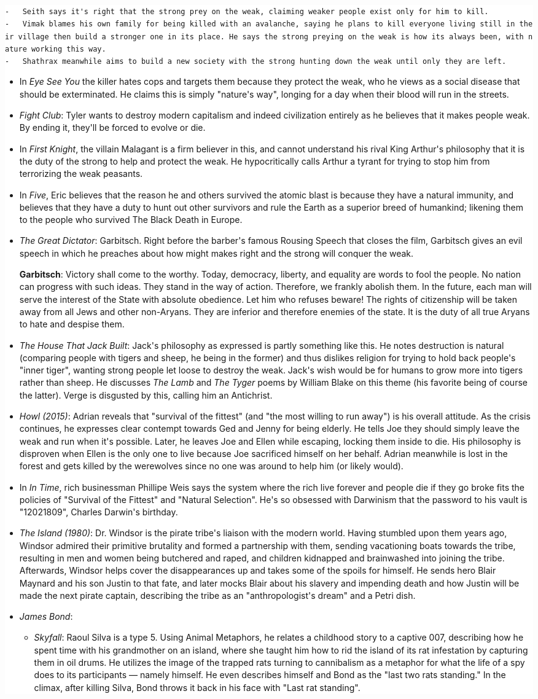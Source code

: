     -   Seith says it's right that the strong prey on the weak, claiming weaker people exist only for him to kill.
    -   Vimak blames his own family for being killed with an avalanche, saying he plans to kill everyone living still in their village then build a stronger one in its place. He says the strong preying on the weak is how its always been, with nature working this way.
    -   Shathrax meanwhile aims to build a new society with the strong hunting down the weak until only they are left.
-   In _Eye See You_ the killer hates cops and targets them because they protect the weak, who he views as a social disease that should be exterminated. He claims this is simply "nature's way", longing for a day when their blood will run in the streets.
-   _Fight Club_: Tyler wants to destroy modern capitalism and indeed civilization entirely as he believes that it makes people weak. By ending it, they'll be forced to evolve or die.
-   In _First Knight_, the villain Malagant is a firm believer in this, and cannot understand his rival King Arthur's philosophy that it is the duty of the strong to help and protect the weak. He hypocritically calls Arthur a tyrant for trying to stop him from terrorizing the weak peasants.
-   In _Five_, Eric believes that the reason he and others survived the atomic blast is because they have a natural immunity, and believes that they have a duty to hunt out other survivors and rule the Earth as a superior breed of humankind; likening them to the people who survived The Black Death in Europe.
-   _The Great Dictator_: Garbitsch. Right before the barber's famous Rousing Speech that closes the film, Garbitsch gives an evil speech in which he preaches about how might makes right and the strong will conquer the weak.
    
    **Garbitsch**: Victory shall come to the worthy. Today, democracy, liberty, and equality are words to fool the people. No nation can progress with such ideas. They stand in the way of action. Therefore, we frankly abolish them. In the future, each man will serve the interest of the State with absolute obedience. Let him who refuses beware! The rights of citizenship will be taken away from all Jews and other non-Aryans. They are inferior and therefore enemies of the state. It is the duty of all true Aryans to hate and despise them.
    
-   _The House That Jack Built_: Jack's philosophy as expressed is partly something like this. He notes destruction is natural (comparing people with tigers and sheep, he being in the former) and thus dislikes religion for trying to hold back people's "inner tiger", wanting strong people let loose to destroy the weak. Jack's wish would be for humans to grow more into tigers rather than sheep. He discusses _The Lamb_ and _The Tyger_ poems by William Blake on this theme (his favorite being of course the latter). Verge is disgusted by this, calling him an Antichrist.
-   _Howl (2015)_: Adrian reveals that "survival of the fittest" (and "the most willing to run away") is his overall attitude. As the crisis continues, he expresses clear contempt towards Ged and Jenny for being elderly. He tells Joe they should simply leave the weak and run when it's possible. Later, he leaves Joe and Ellen while escaping, locking them inside to die. His philosophy is disproven when Ellen is the only one to live because Joe sacrificed himself on her behalf. Adrian meanwhile is lost in the forest and gets killed by the werewolves since no one was around to help him (or likely would).
-   In _In Time_, rich businessman Phillipe Weis says the system where the rich live forever and people die if they go broke fits the policies of "Survival of the Fittest" and "Natural Selection". He's so obsessed with Darwinism that the password to his vault is "12021809", Charles Darwin's birthday.
-   _The Island (1980)_: Dr. Windsor is the pirate tribe's liaison with the modern world. Having stumbled upon them years ago, Windsor admired their primitive brutality and formed a partnership with them, sending vacationing boats towards the tribe, resulting in men and women being butchered and raped, and children kidnapped and brainwashed into joining the tribe. Afterwards, Windsor helps cover the disappearances up and takes some of the spoils for himself. He sends hero Blair Maynard and his son Justin to that fate, and later mocks Blair about his slavery and impending death and how Justin will be made the next pirate captain, describing the tribe as an "anthropologist's dream" and a Petri dish.
-   _James Bond_:
    -   _Skyfall_: Raoul Silva is a type 5. Using Animal Metaphors, he relates a childhood story to a captive 007, describing how he spent time with his grandmother on an island, where she taught him how to rid the island of its rat infestation by capturing them in oil drums. He utilizes the image of the trapped rats turning to cannibalism as a metaphor for what the life of a spy does to its participants — namely himself. He even describes himself and Bond as the "last two rats standing." In the climax, after killing Silva, Bond throws it back in his face with "Last rat standing".